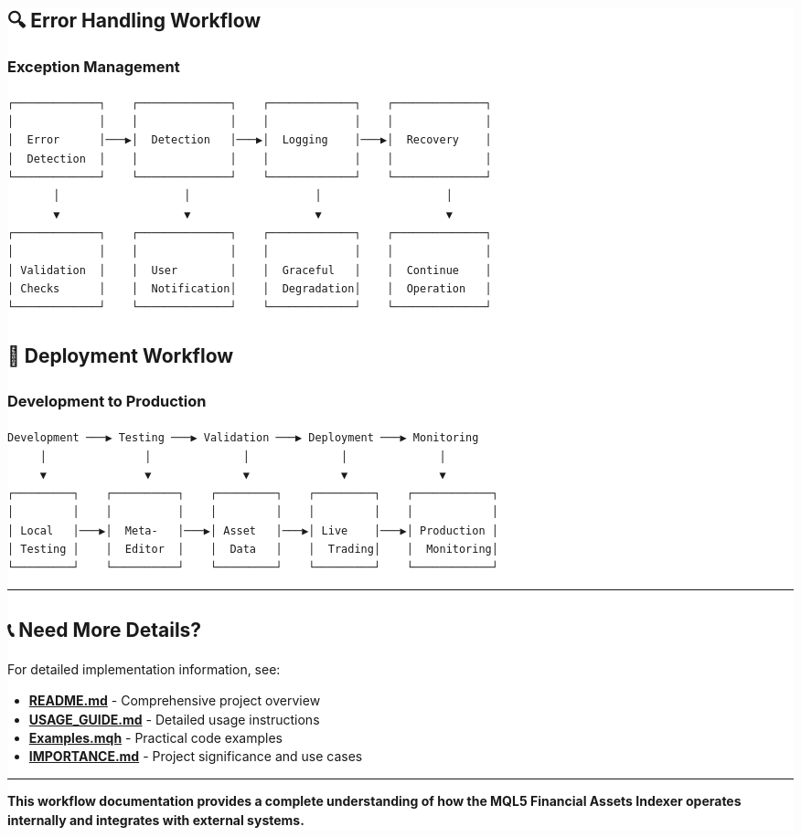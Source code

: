 ## 🔍 Error Handling Workflow

### Exception Management

```
┌─────────────┐    ┌──────────────┐    ┌─────────────┐    ┌──────────────┐
│             │    │              │    │             │    │              │
│  Error      │───▶│  Detection   │───▶│  Logging    │───▶│  Recovery    │
│  Detection  │    │              │    │             │    │              │
└─────────────┘    └──────────────┘    └─────────────┘    └──────────────┘
       │                   │                   │                   │
       ▼                   ▼                   ▼                   ▼
┌─────────────┐    ┌──────────────┐    ┌─────────────┐    ┌──────────────┐
│             │    │              │    │             │    │              │
│ Validation  │    │  User        │    │  Graceful   │    │  Continue    │
│ Checks      │    │  Notification│    │  Degradation│    │  Operation   │
└─────────────┘    └──────────────┘    └─────────────┘    └──────────────┘
```

## 🚀 Deployment Workflow

### Development to Production

```
Development ───▶ Testing ───▶ Validation ───▶ Deployment ───▶ Monitoring
     │               │              │              │              │
     ▼               ▼              ▼              ▼              ▼
┌─────────┐    ┌──────────┐    ┌─────────┐    ┌─────────┐    ┌────────────┐
│         │    │          │    │         │    │         │    │            │
│ Local   │───▶│  Meta-   │───▶│ Asset   │───▶│ Live    │───▶│ Production │
│ Testing │    │  Editor  │    │  Data   │    │  Trading│    │  Monitoring│
└─────────┘    └──────────┘    └─────────┘    └─────────┘    └────────────┘
```

---

## 📞 **Need More Details?**

For detailed implementation information, see:
- **[README.md](README.md)** - Comprehensive project overview
- **[USAGE_GUIDE.md](USAGE_GUIDE.md)** - Detailed usage instructions
- **[Examples.mqh](Examples.mqh)** - Practical code examples
- **[IMPORTANCE.md](IMPORTANCE.md)** - Project significance and use cases

---

**This workflow documentation provides a complete understanding of how the MQL5 Financial Assets Indexer operates internally and integrates with external systems.**